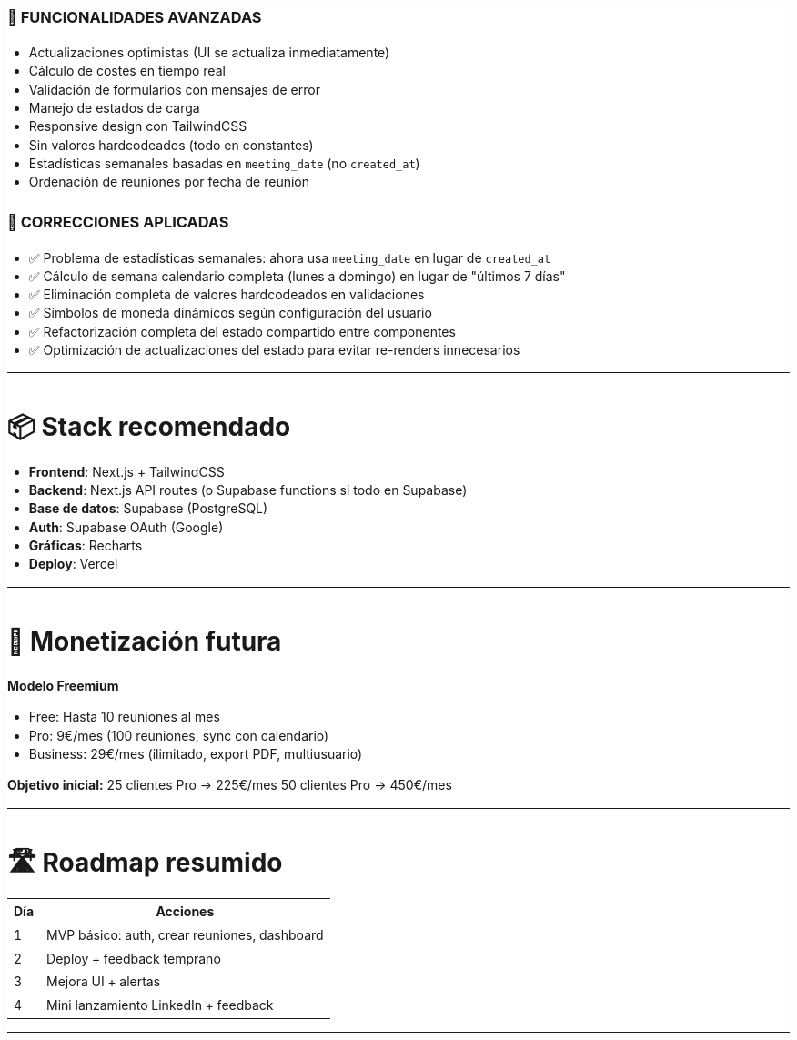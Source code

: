 ### 🚀 **FUNCIONALIDADES AVANZADAS**
- Actualizaciones optimistas (UI se actualiza inmediatamente)
- Cálculo de costes en tiempo real
- Validación de formularios con mensajes de error
- Manejo de estados de carga
- Responsive design con TailwindCSS
- Sin valores hardcodeados (todo en constantes)
- Estadísticas semanales basadas en `meeting_date` (no `created_at`)
- Ordenación de reuniones por fecha de reunión

### 🐛 **CORRECCIONES APLICADAS**
- ✅ Problema de estadísticas semanales: ahora usa `meeting_date` en lugar de `created_at`
- ✅ Cálculo de semana calendario completa (lunes a domingo) en lugar de "últimos 7 días"
- ✅ Eliminación completa de valores hardcodeados en validaciones
- ✅ Símbolos de moneda dinámicos según configuración del usuario
- ✅ Refactorización completa del estado compartido entre componentes
- ✅ Optimización de actualizaciones del estado para evitar re-renders innecesarios

---

# 📦 Stack recomendado

* **Frontend**: Next.js + TailwindCSS
* **Backend**: Next.js API routes (o Supabase functions si todo en Supabase)
* **Base de datos**: Supabase (PostgreSQL)
* **Auth**: Supabase OAuth (Google)
* **Gráficas**: Recharts
* **Deploy**: Vercel

---

# 💸 Monetización futura

**Modelo Freemium**

* Free: Hasta 10 reuniones al mes
* Pro: 9€/mes (100 reuniones, sync con calendario)
* Business: 29€/mes (ilimitado, export PDF, multiusuario)

**Objetivo inicial:**
25 clientes Pro → 225€/mes
50 clientes Pro → 450€/mes

---

# 🛣️ Roadmap resumido

| Día    | Acciones                                     |
| ------ | -------------------------------------------- |
| 1      | MVP básico: auth, crear reuniones, dashboard |
| 2      | Deploy + feedback temprano                   |
| 3      | Mejora UI + alertas                          |
| 4      | Mini lanzamiento LinkedIn + feedback         |

---